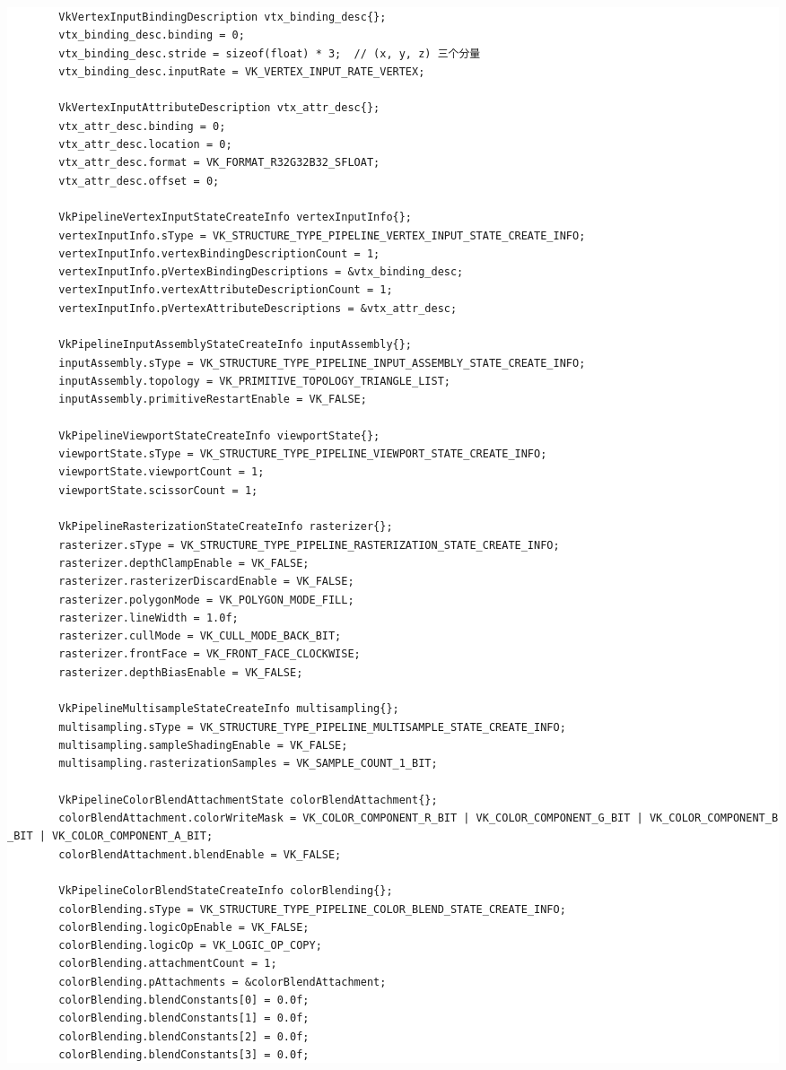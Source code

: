             VkVertexInputBindingDescription vtx_binding_desc{};
            vtx_binding_desc.binding = 0;
            vtx_binding_desc.stride = sizeof(float) * 3;  // (x, y, z) 三个分量
            vtx_binding_desc.inputRate = VK_VERTEX_INPUT_RATE_VERTEX;

            VkVertexInputAttributeDescription vtx_attr_desc{};
            vtx_attr_desc.binding = 0;
            vtx_attr_desc.location = 0;
            vtx_attr_desc.format = VK_FORMAT_R32G32B32_SFLOAT;
            vtx_attr_desc.offset = 0;

            VkPipelineVertexInputStateCreateInfo vertexInputInfo{};
            vertexInputInfo.sType = VK_STRUCTURE_TYPE_PIPELINE_VERTEX_INPUT_STATE_CREATE_INFO;
            vertexInputInfo.vertexBindingDescriptionCount = 1;
            vertexInputInfo.pVertexBindingDescriptions = &vtx_binding_desc;
            vertexInputInfo.vertexAttributeDescriptionCount = 1;
            vertexInputInfo.pVertexAttributeDescriptions = &vtx_attr_desc;

            VkPipelineInputAssemblyStateCreateInfo inputAssembly{};
            inputAssembly.sType = VK_STRUCTURE_TYPE_PIPELINE_INPUT_ASSEMBLY_STATE_CREATE_INFO;
            inputAssembly.topology = VK_PRIMITIVE_TOPOLOGY_TRIANGLE_LIST;
            inputAssembly.primitiveRestartEnable = VK_FALSE;

            VkPipelineViewportStateCreateInfo viewportState{};
            viewportState.sType = VK_STRUCTURE_TYPE_PIPELINE_VIEWPORT_STATE_CREATE_INFO;
            viewportState.viewportCount = 1;
            viewportState.scissorCount = 1;

            VkPipelineRasterizationStateCreateInfo rasterizer{};
            rasterizer.sType = VK_STRUCTURE_TYPE_PIPELINE_RASTERIZATION_STATE_CREATE_INFO;
            rasterizer.depthClampEnable = VK_FALSE;
            rasterizer.rasterizerDiscardEnable = VK_FALSE;
            rasterizer.polygonMode = VK_POLYGON_MODE_FILL;
            rasterizer.lineWidth = 1.0f;
            rasterizer.cullMode = VK_CULL_MODE_BACK_BIT;
            rasterizer.frontFace = VK_FRONT_FACE_CLOCKWISE;
            rasterizer.depthBiasEnable = VK_FALSE;

            VkPipelineMultisampleStateCreateInfo multisampling{};
            multisampling.sType = VK_STRUCTURE_TYPE_PIPELINE_MULTISAMPLE_STATE_CREATE_INFO;
            multisampling.sampleShadingEnable = VK_FALSE;
            multisampling.rasterizationSamples = VK_SAMPLE_COUNT_1_BIT;

            VkPipelineColorBlendAttachmentState colorBlendAttachment{};
            colorBlendAttachment.colorWriteMask = VK_COLOR_COMPONENT_R_BIT | VK_COLOR_COMPONENT_G_BIT | VK_COLOR_COMPONENT_B_BIT | VK_COLOR_COMPONENT_A_BIT;
            colorBlendAttachment.blendEnable = VK_FALSE;

            VkPipelineColorBlendStateCreateInfo colorBlending{};
            colorBlending.sType = VK_STRUCTURE_TYPE_PIPELINE_COLOR_BLEND_STATE_CREATE_INFO;
            colorBlending.logicOpEnable = VK_FALSE;
            colorBlending.logicOp = VK_LOGIC_OP_COPY;
            colorBlending.attachmentCount = 1;
            colorBlending.pAttachments = &colorBlendAttachment;
            colorBlending.blendConstants[0] = 0.0f;
            colorBlending.blendConstants[1] = 0.0f;
            colorBlending.blendConstants[2] = 0.0f;
            colorBlending.blendConstants[3] = 0.0f;
